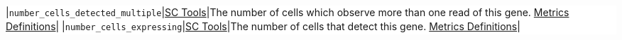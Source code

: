 |`number_cells_detected_multiple`|[SC Tools](https://github.com/HumanCellAtlas/sctools/tree/master/src/sctools/metrics)|The number of cells which observe more than one read of this gene. [Metrics Definitions](https://sctools.readthedocs.io/en/latest/sctools.metrics.html#sctools.metrics.aggregator.GeneMetrics.number_cells_detected_multiple)|
|`number_cells_expressing`|[SC Tools](https://github.com/HumanCellAtlas/sctools/tree/master/src/sctools/metrics)|The number of cells that detect this gene. [Metrics Definitions](https://sctools.readthedocs.io/en/latest/sctools.metrics.html#sctools.metrics.aggregator.GeneMetrics.number_cells_expressing)|



